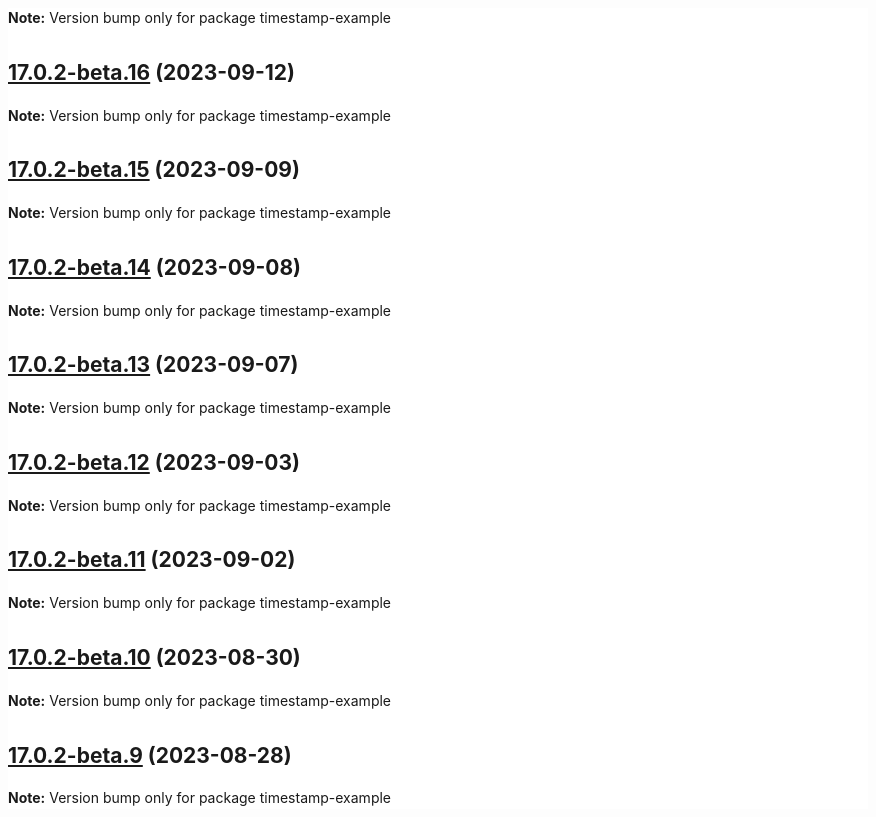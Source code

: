**Note:** Version bump only for package timestamp-example

## [17.0.2-beta.16](https://github.com/just-jeb/angular-builders/compare/timestamp-example@17.0.2-beta.15...timestamp-example@17.0.2-beta.16) (2023-09-12)

**Note:** Version bump only for package timestamp-example

## [17.0.2-beta.15](https://github.com/just-jeb/angular-builders/compare/timestamp-example@17.0.2-beta.14...timestamp-example@17.0.2-beta.15) (2023-09-09)

**Note:** Version bump only for package timestamp-example

## [17.0.2-beta.14](https://github.com/just-jeb/angular-builders/compare/timestamp-example@17.0.2-beta.13...timestamp-example@17.0.2-beta.14) (2023-09-08)

**Note:** Version bump only for package timestamp-example

## [17.0.2-beta.13](https://github.com/just-jeb/angular-builders/compare/timestamp-example@17.0.2-beta.12...timestamp-example@17.0.2-beta.13) (2023-09-07)

**Note:** Version bump only for package timestamp-example

## [17.0.2-beta.12](https://github.com/just-jeb/angular-builders/compare/timestamp-example@17.0.2-beta.11...timestamp-example@17.0.2-beta.12) (2023-09-03)

**Note:** Version bump only for package timestamp-example

## [17.0.2-beta.11](https://github.com/just-jeb/angular-builders/compare/timestamp-example@17.0.2-beta.10...timestamp-example@17.0.2-beta.11) (2023-09-02)

**Note:** Version bump only for package timestamp-example

## [17.0.2-beta.10](https://github.com/just-jeb/angular-builders/compare/timestamp-example@17.0.2-beta.9...timestamp-example@17.0.2-beta.10) (2023-08-30)

**Note:** Version bump only for package timestamp-example

## [17.0.2-beta.9](https://github.com/just-jeb/angular-builders/compare/timestamp-example@17.0.2-beta.8...timestamp-example@17.0.2-beta.9) (2023-08-28)

**Note:** Version bump only for package timestamp-example
